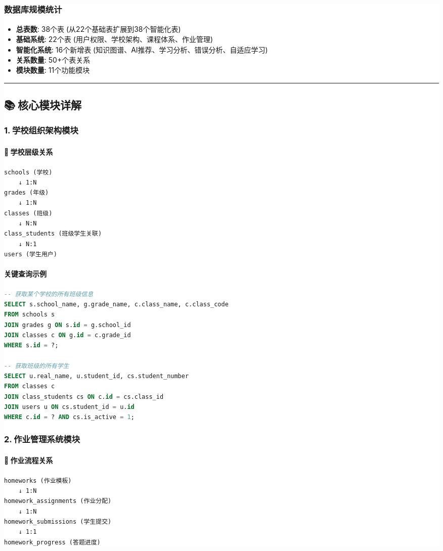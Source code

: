 ```
```

### 数据库规模统计
- **总表数**: 38个表 (从22个基础表扩展到38个智能化表)
- **基础系统**: 22个表 (用户权限、学校架构、课程体系、作业管理)
- **智能化系统**: 16个新增表 (知识图谱、AI推荐、学习分析、错误分析、自适应学习)
- **关系数量**: 50+个表关系
- **模块数量**: 11个功能模块

---

## 📚 核心模块详解

### 1. 学校组织架构模块

#### 🏫 学校层级关系
```
schools (学校) 
    ↓ 1:N
grades (年级)
    ↓ 1:N  
classes (班级)
    ↓ N:N
class_students (班级学生关联)
    ↓ N:1
users (学生用户)
```

#### 关键查询示例
```sql
-- 获取某个学校的所有班级信息
SELECT s.school_name, g.grade_name, c.class_name, c.class_code
FROM schools s
JOIN grades g ON s.id = g.school_id
JOIN classes c ON g.id = c.grade_id
WHERE s.id = ?;

-- 获取班级的所有学生
SELECT u.real_name, u.student_id, cs.student_number
FROM classes c
JOIN class_students cs ON c.id = cs.class_id
JOIN users u ON cs.student_id = u.id
WHERE c.id = ? AND cs.is_active = 1;
```

### 2. 作业管理系统模块

#### 📝 作业流程关系
```
homeworks (作业模板)
    ↓ 1:N
homework_assignments (作业分配)
    ↓ 1:N
homework_submissions (学生提交)
    ↓ 1:1
homework_progress (答题进度)
```
